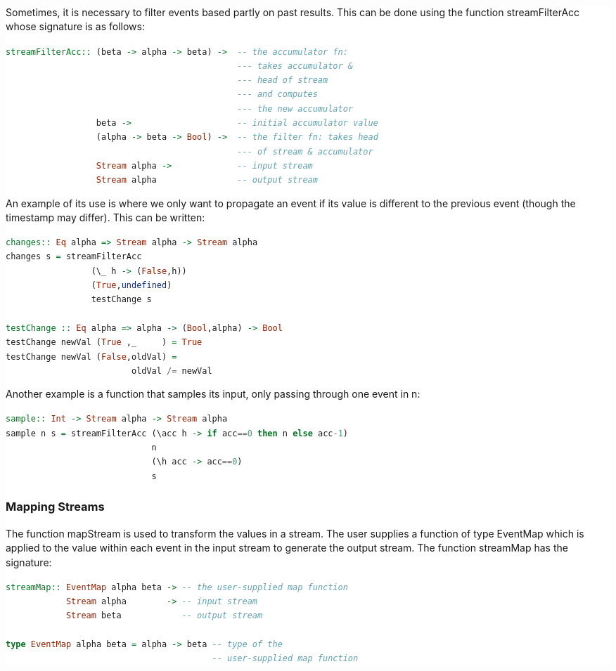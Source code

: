 Sometimes, it is necessary to filter events based partly on past results. This can be done using the function streamFilterAcc whose signature is as follows:

```haskell
streamFilterAcc:: (beta -> alpha -> beta) ->  -- the accumulator fn:
                                              --- takes accumulator &
                                              --- head of stream
                                              --- and computes
                                              --- the new accumulator
                  beta ->                     -- initial accumulator value
                  (alpha -> beta -> Bool) ->  -- the filter fn: takes head
                                              --- of stream & accumulator
                  Stream alpha ->             -- input stream
                  Stream alpha                -- output stream
```

An example of its use is where we only want to propagate an event if its value is different to the previous event (though the timestamp may differ). This can be written:

```haskell
changes:: Eq alpha => Stream alpha -> Stream alpha
changes s = streamFilterAcc 
                 (\_ h -> (False,h))
                 (True,undefined) 
                 testChange s

testChange :: Eq alpha => alpha -> (Bool,alpha) -> Bool
testChange newVal (True ,_     ) = True
testChange newVal (False,oldVal) = 
                         oldVal /= newVal
```

Another example is a function that samples its input, only passing through one event in n:

```haskell
sample:: Int -> Stream alpha -> Stream alpha
sample n s = streamFilterAcc (\acc h -> if acc==0 then n else acc-1)
                             n
                             (\h acc -> acc==0)
                             s
```

### Mapping Streams

The function mapStream is used to transform the values in a stream. The user supplies a function of type EventMap which is applied to the value within each event in the input stream to generate the output stream. The function streamMap has the signature:

```haskell
streamMap:: EventMap alpha beta -> -- the user-supplied map function
            Stream alpha        -> -- input stream
            Stream beta            -- output stream

type EventMap alpha beta = alpha -> beta -- type of the
                                         -- user-supplied map function
```
